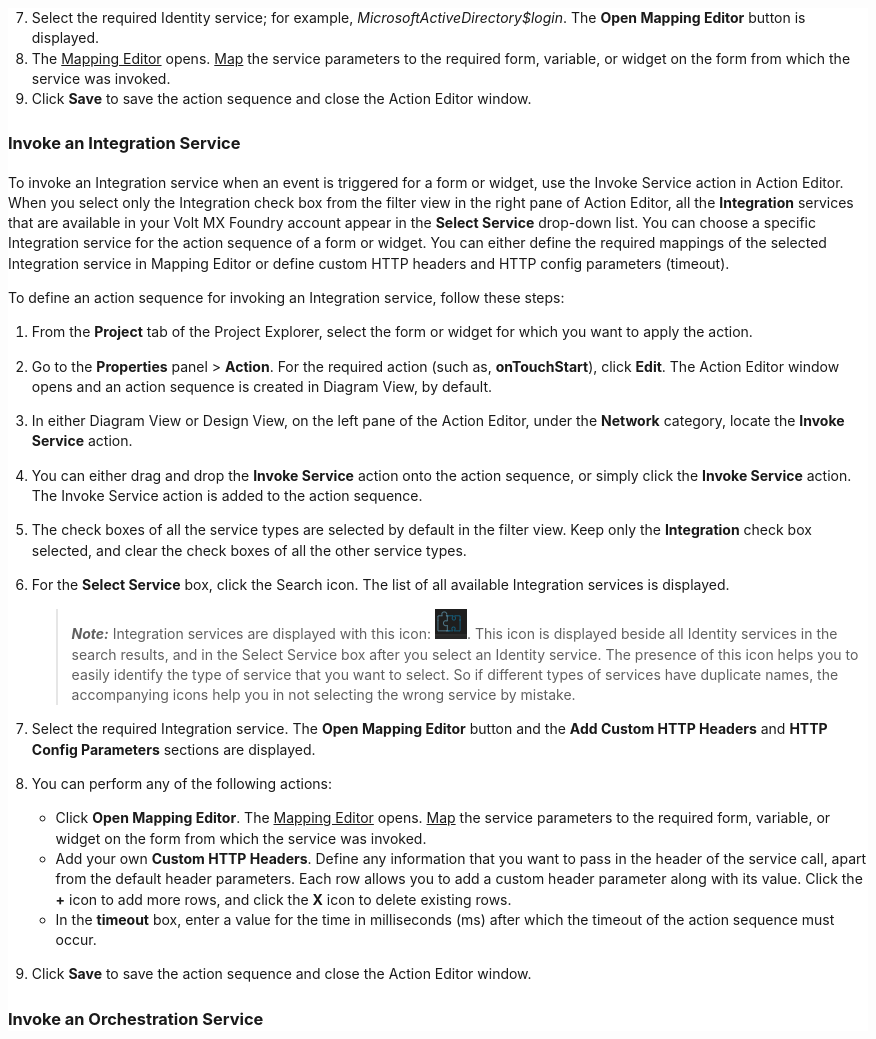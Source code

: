 7.  Select the required Identity service; for example, _MicrosoftActiveDirectory$login_. The **Open Mapping Editor** button is displayed.
8.  The [Mapping Editor](ActionsMapping.md) opens. [Map](Working_with_Mapping_Editor.md#Mapping) the service parameters to the required form, variable, or widget on the form from which the service was invoked.
9.  Click **Save** to save the action sequence and close the Action Editor window.

### Invoke an Integration Service

To invoke an Integration service when an event is triggered for a form or widget, use the Invoke Service action in Action Editor. When you select only the Integration check box from the filter view in the right pane of Action Editor, all the **Integration** services that are available in your Volt MX Foundry account appear in the **Select Service** drop-down list. You can choose a specific Integration service for the action sequence of a form or widget. You can either define the required mappings of the selected Integration service in Mapping Editor or define custom HTTP headers and HTTP config parameters (timeout).

To define an action sequence for invoking an Integration service, follow these steps:

1.  From the **Project** tab of the Project Explorer, select the form or widget for which you want to apply the action.
2.  Go to the **Properties** panel > **Action**. For the required action (such as, **onTouchStart**), click **Edit**. The Action Editor window opens and an action sequence is created in Diagram View, by default.
3.  In either Diagram View or Design View, on the left pane of the Action Editor, under the **Network** category, locate the **Invoke Service** action.
4.  You can either drag and drop the **Invoke Service** action onto the action sequence, or simply click the **Invoke Service** action. The Invoke Service action is added to the action sequence.
5.  The check boxes of all the service types are selected by default in the filter view. Keep only the **Integration** check box selected, and clear the check boxes of all the other service types.
6.  For the **Select Service** box, click the Search icon. The list of all available Integration services is displayed.

    > **_Note:_** Integration services are displayed with this icon: ![](Resources/Images/Integration_Service_Icon.png). This icon is displayed beside all Identity services in the search results, and in the Select Service box after you select an Identity service. The presence of this icon helps you to easily identify the type of service that you want to select. So if different types of services have duplicate names, the accompanying icons help you in not selecting the wrong service by mistake.

7.  Select the required Integration service. The **Open Mapping Editor** button and the **Add Custom HTTP Headers** and **HTTP Config Parameters** sections are displayed.
8.  You can perform any of the following actions:
    *   Click **Open Mapping Editor**. The [Mapping Editor](ActionsMapping.md) opens. [Map](Working_with_Mapping_Editor.md#Mapping) the service parameters to the required form, variable, or widget on the form from which the service was invoked.
    *   Add your own **Custom HTTP Headers**. Define any information that you want to pass in the header of the service call, apart from the default header parameters. Each row allows you to add a custom header parameter along with its value. Click the **+** icon to add more rows, and click the **X** icon to delete existing rows.
    *   In the **timeout** box, enter a value for the time in milliseconds (ms) after which the timeout of the action sequence must occur. 
9.  Click **Save** to save the action sequence and close the Action Editor window.

### Invoke an Orchestration Service

